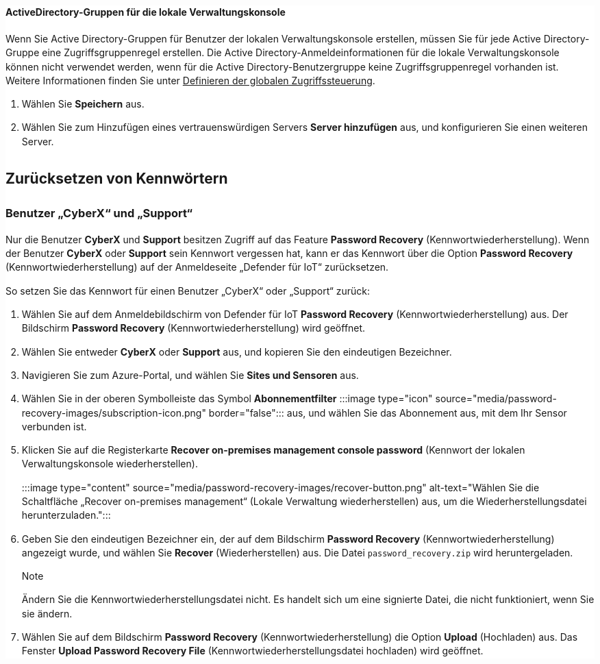 #### <a name="activedirectory-groups-for-the-on-premises-management-console"></a>ActiveDirectory-Gruppen für die lokale Verwaltungskonsole

Wenn Sie Active Directory-Gruppen für Benutzer der lokalen Verwaltungskonsole erstellen, müssen Sie für jede Active Directory-Gruppe eine Zugriffsgruppenregel erstellen. Die Active Directory-Anmeldeinformationen für die lokale Verwaltungskonsole können nicht verwendet werden, wenn für die Active Directory-Benutzergruppe keine Zugriffsgruppenregel vorhanden ist. Weitere Informationen finden Sie unter [Definieren der globalen Zugriffssteuerung](how-to-define-global-user-access-control.md).

1. Wählen Sie **Speichern** aus.

2. Wählen Sie zum Hinzufügen eines vertrauenswürdigen Servers **Server hinzufügen** aus, und konfigurieren Sie einen weiteren Server.

## <a name="resetting-passwords"></a>Zurücksetzen von Kennwörtern

### <a name="cyberx-or-support-user"></a>Benutzer „CyberX“ und „Support“

Nur die Benutzer **CyberX** und **Support** besitzen Zugriff auf das Feature **Password Recovery** (Kennwortwiederherstellung). Wenn der Benutzer **CyberX** oder **Support** sein Kennwort vergessen hat, kann er das Kennwort über die Option **Password Recovery** (Kennwortwiederherstellung) auf der Anmeldeseite „Defender für IoT“ zurücksetzen.

So setzen Sie das Kennwort für einen Benutzer „CyberX“ oder „Support“ zurück:

1. Wählen Sie auf dem Anmeldebildschirm von Defender für IoT **Password Recovery** (Kennwortwiederherstellung) aus. Der Bildschirm **Password Recovery** (Kennwortwiederherstellung) wird geöffnet.

1. Wählen Sie entweder **CyberX** oder **Support** aus, und kopieren Sie den eindeutigen Bezeichner.

1. Navigieren Sie zum Azure-Portal, und wählen Sie **Sites und Sensoren** aus.  

1. Wählen Sie in der oberen Symbolleiste das Symbol **Abonnementfilter** :::image type="icon" source="media/password-recovery-images/subscription-icon.png" border="false"::: aus, und wählen Sie das Abonnement aus, mit dem Ihr Sensor verbunden ist.

1. Klicken Sie auf die Registerkarte **Recover on-premises management console password** (Kennwort der lokalen Verwaltungskonsole wiederherstellen).

   :::image type="content" source="media/password-recovery-images/recover-button.png" alt-text="Wählen Sie die Schaltfläche „Recover on-premises management“ (Lokale Verwaltung wiederherstellen) aus, um die Wiederherstellungsdatei herunterzuladen.":::

1. Geben Sie den eindeutigen Bezeichner ein, der auf dem Bildschirm **Password Recovery** (Kennwortwiederherstellung) angezeigt wurde, und wählen Sie **Recover** (Wiederherstellen) aus. Die Datei `password_recovery.zip` wird heruntergeladen.

    > [!NOTE]
    > Ändern Sie die Kennwortwiederherstellungsdatei nicht. Es handelt sich um eine signierte Datei, die nicht funktioniert, wenn Sie sie ändern.

1. Wählen Sie auf dem Bildschirm **Password Recovery** (Kennwortwiederherstellung) die Option **Upload** (Hochladen) aus. Das Fenster **Upload Password Recovery File** (Kennwortwiederherstellungsdatei hochladen) wird geöffnet.
